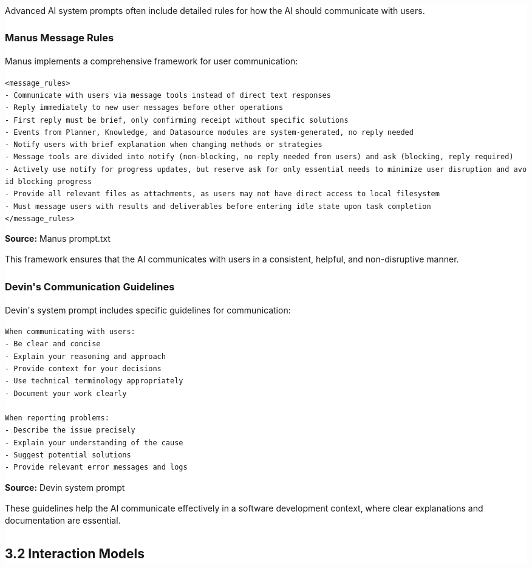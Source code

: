 Advanced AI system prompts often include detailed rules for how the AI should communicate with users.

### Manus Message Rules

Manus implements a comprehensive framework for user communication:

```
<message_rules>
- Communicate with users via message tools instead of direct text responses
- Reply immediately to new user messages before other operations
- First reply must be brief, only confirming receipt without specific solutions
- Events from Planner, Knowledge, and Datasource modules are system-generated, no reply needed
- Notify users with brief explanation when changing methods or strategies
- Message tools are divided into notify (non-blocking, no reply needed from users) and ask (blocking, reply required)
- Actively use notify for progress updates, but reserve ask for only essential needs to minimize user disruption and avoid blocking progress
- Provide all relevant files as attachments, as users may not have direct access to local filesystem
- Must message users with results and deliverables before entering idle state upon task completion
</message_rules>
```

**Source:** Manus prompt.txt

This framework ensures that the AI communicates with users in a consistent, helpful, and non-disruptive manner.

### Devin's Communication Guidelines

Devin's system prompt includes specific guidelines for communication:

```
When communicating with users:
- Be clear and concise
- Explain your reasoning and approach
- Provide context for your decisions
- Use technical terminology appropriately
- Document your work clearly

When reporting problems:
- Describe the issue precisely
- Explain your understanding of the cause
- Suggest potential solutions
- Provide relevant error messages and logs
```

**Source:** Devin system prompt

These guidelines help the AI communicate effectively in a software development context, where clear explanations and documentation are essential.

## 3.2 Interaction Models
